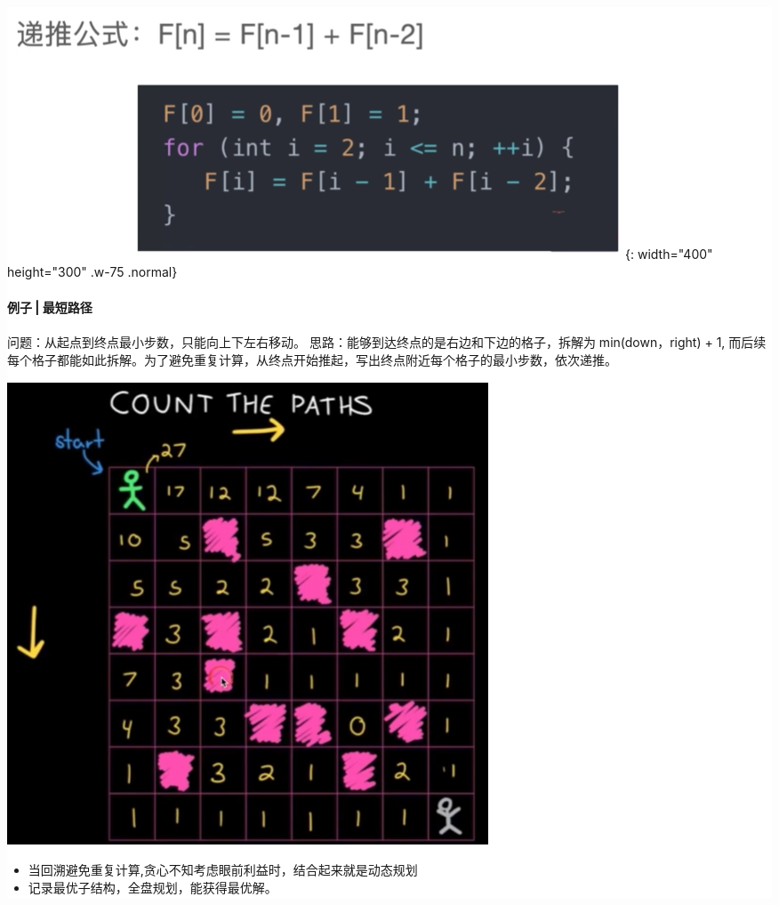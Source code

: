 
![微信截图_20241219124220.png](../assets/img/posts/2024-12-27-算法与数据结构梳理/20241219124220.png){: width="400" height="300" .w-75 .normal}

#### 例子 | 最短路径

问题：从起点到终点最小步数，只能向上下左右移动。
思路：能够到达终点的是右边和下边的格子，拆解为 min(down，right) + 1, 而后续每个格子都能如此拆解。为了避免重复计算，从终点开始推起，写出终点附近每个格子的最小步数，依次递推。

![微信截图_20241219155220.png](../assets/img/posts/2024-12-27-算法与数据结构梳理/20241219155220.png)


- 当回溯避免重复计算,贪心不知考虑眼前利益时，结合起来就是动态规划
- 记录最优子结构，全盘规划，能获得最优解。
